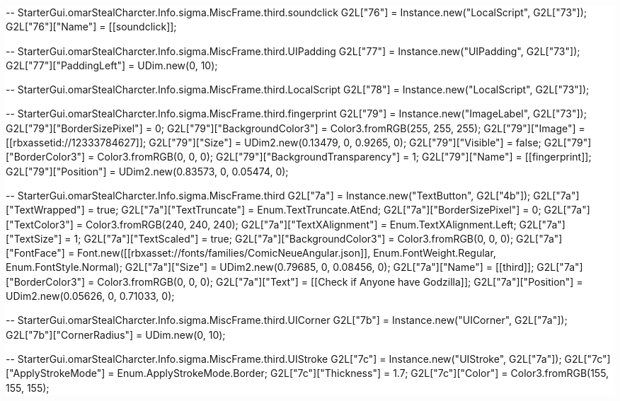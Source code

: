 
-- StarterGui.omarStealCharcter.Info.sigma.MiscFrame.third.soundclick
G2L["76"] = Instance.new("LocalScript", G2L["73"]);
G2L["76"]["Name"] = [[soundclick]];


-- StarterGui.omarStealCharcter.Info.sigma.MiscFrame.third.UIPadding
G2L["77"] = Instance.new("UIPadding", G2L["73"]);
G2L["77"]["PaddingLeft"] = UDim.new(0, 10);


-- StarterGui.omarStealCharcter.Info.sigma.MiscFrame.third.LocalScript
G2L["78"] = Instance.new("LocalScript", G2L["73"]);



-- StarterGui.omarStealCharcter.Info.sigma.MiscFrame.third.fingerprint
G2L["79"] = Instance.new("ImageLabel", G2L["73"]);
G2L["79"]["BorderSizePixel"] = 0;
G2L["79"]["BackgroundColor3"] = Color3.fromRGB(255, 255, 255);
G2L["79"]["Image"] = [[rbxassetid://12333784627]];
G2L["79"]["Size"] = UDim2.new(0.13479, 0, 0.9265, 0);
G2L["79"]["Visible"] = false;
G2L["79"]["BorderColor3"] = Color3.fromRGB(0, 0, 0);
G2L["79"]["BackgroundTransparency"] = 1;
G2L["79"]["Name"] = [[fingerprint]];
G2L["79"]["Position"] = UDim2.new(0.83573, 0, 0.05474, 0);


-- StarterGui.omarStealCharcter.Info.sigma.MiscFrame.third
G2L["7a"] = Instance.new("TextButton", G2L["4b"]);
G2L["7a"]["TextWrapped"] = true;
G2L["7a"]["TextTruncate"] = Enum.TextTruncate.AtEnd;
G2L["7a"]["BorderSizePixel"] = 0;
G2L["7a"]["TextColor3"] = Color3.fromRGB(240, 240, 240);
G2L["7a"]["TextXAlignment"] = Enum.TextXAlignment.Left;
G2L["7a"]["TextSize"] = 1;
G2L["7a"]["TextScaled"] = true;
G2L["7a"]["BackgroundColor3"] = Color3.fromRGB(0, 0, 0);
G2L["7a"]["FontFace"] = Font.new([[rbxasset://fonts/families/ComicNeueAngular.json]], Enum.FontWeight.Regular, Enum.FontStyle.Normal);
G2L["7a"]["Size"] = UDim2.new(0.79685, 0, 0.08456, 0);
G2L["7a"]["Name"] = [[third]];
G2L["7a"]["BorderColor3"] = Color3.fromRGB(0, 0, 0);
G2L["7a"]["Text"] = [[Check if Anyone have Godzilla]];
G2L["7a"]["Position"] = UDim2.new(0.05626, 0, 0.71033, 0);


-- StarterGui.omarStealCharcter.Info.sigma.MiscFrame.third.UICorner
G2L["7b"] = Instance.new("UICorner", G2L["7a"]);
G2L["7b"]["CornerRadius"] = UDim.new(0, 10);


-- StarterGui.omarStealCharcter.Info.sigma.MiscFrame.third.UIStroke
G2L["7c"] = Instance.new("UIStroke", G2L["7a"]);
G2L["7c"]["ApplyStrokeMode"] = Enum.ApplyStrokeMode.Border;
G2L["7c"]["Thickness"] = 1.7;
G2L["7c"]["Color"] = Color3.fromRGB(155, 155, 155);
